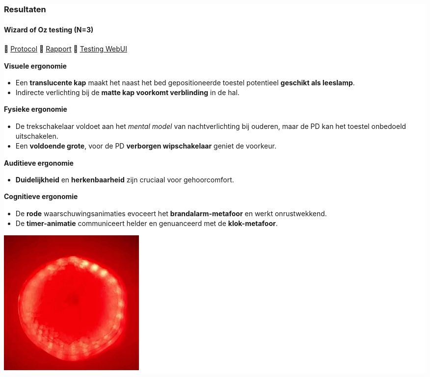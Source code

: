 ### Resultaten

#### Wizard of Oz testing (N=3)

📄 [Protocol](https://ugentbe-my.sharepoint.com/:b:/g/personal/elias_verdegem_ugent_be/EbpEEQu65s1MsOD6PxRYUmsBMa9nkP9GNjpH73FM9u82Bg?e=3dqR0F)
📄 [Rapport](https://ugentbe-my.sharepoint.com/:b:/g/personal/elias_verdegem_ugent_be/EaTvNlM5hxRDjElFE4yJdeABiT8zmxKg7SMp7_JgvvWh1Q?e=RHhe7Z)
🔗 [Testing WebUI](https://eaverdeg.github.io/)

**Visuele ergonomie**
-	Een **translucente kap** maakt het naast het bed gepositioneerde toestel potentieel **geschikt als leeslamp**.
-	Indirecte verlichting bij de **matte kap voorkomt verblinding** in de hal.

**Fysieke ergonomie**
-	De trekschakelaar voldoet aan het _mental model_ van nachtverlichting bij ouderen, maar de PD kan het toestel onbedoeld uitschakelen.
-	Een **voldoende grote**, voor de PD **verborgen wipschakelaar** geniet de voorkeur. 

**Auditieve ergonomie**
-	**Duidelijkheid** en **herkenbaarheid** zijn cruciaal voor gehoorcomfort.

**Cognitieve ergonomie**
-	De **rode** waarschuwingsanimaties evoceert het **brandalarm-metafoor** en werkt onrustwekkend.
-	De **timer-animatie** communiceert helder en genuanceerd met de **klok-metafoor**.

<p align="left">
  <img src="img/Prototypes UX alarm.gif" width="32%">